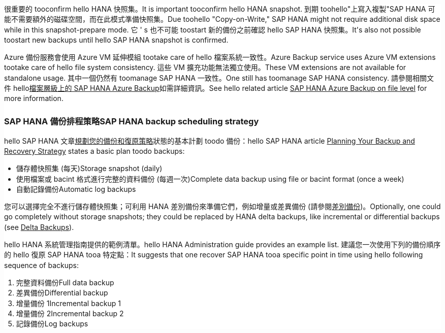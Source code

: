 <span data-ttu-id="81209-188">很重要的 tooconfirm hello HANA 快照集。</span><span class="sxs-lookup"><span data-stu-id="81209-188">It is important tooconfirm hello HANA snapshot.</span></span> <span data-ttu-id="81209-189">到期 toohello&quot;上寫入複製&quot;SAP HANA 可能不需要額外的磁碟空間，而在此模式準備快照集。</span><span class="sxs-lookup"><span data-stu-id="81209-189">Due toohello &quot;Copy-on-Write,&quot; SAP HANA might not require additional disk space while in this snapshot-prepare mode.</span></span> <span data-ttu-id="81209-190">它 &#39; s 也不可能 toostart 新的備份之前確認 hello SAP HANA 快照集。</span><span class="sxs-lookup"><span data-stu-id="81209-190">It&#39;s also not possible toostart new backups until hello SAP HANA snapshot is confirmed.</span></span>

<span data-ttu-id="81209-191">Azure 備份服務會使用 Azure VM 延伸模組 tootake care of hello 檔案系統一致性。</span><span class="sxs-lookup"><span data-stu-id="81209-191">Azure Backup service uses Azure VM extensions tootake care of hello file system consistency.</span></span> <span data-ttu-id="81209-192">這些 VM 擴充功能無法獨立使用。</span><span class="sxs-lookup"><span data-stu-id="81209-192">These VM extensions are not available for standalone usage.</span></span> <span data-ttu-id="81209-193">其中一個仍然有 toomanage SAP HANA 一致性。</span><span class="sxs-lookup"><span data-stu-id="81209-193">One still has toomanage SAP HANA consistency.</span></span> <span data-ttu-id="81209-194">請參閱相關文件 hello[檔案層級上的 SAP HANA Azure Backup](sap-hana-backup-file-level.md)如需詳細資訊。</span><span class="sxs-lookup"><span data-stu-id="81209-194">See hello related article [SAP HANA Azure Backup on file level](sap-hana-backup-file-level.md) for more information.</span></span>

### <a name="sap-hana-backup-scheduling-strategy"></a><span data-ttu-id="81209-195">SAP HANA 備份排程策略</span><span class="sxs-lookup"><span data-stu-id="81209-195">SAP HANA backup scheduling strategy</span></span>

<span data-ttu-id="81209-196">hello SAP HANA 文章[規劃您的備份和復原策略](https://help.sap.com/saphelp_hanaplatform/helpdata/en/ef/085cd5949c40b788bba8fd3c65743e/content.htm)狀態的基本計劃 toodo 備份：</span><span class="sxs-lookup"><span data-stu-id="81209-196">hello SAP HANA article [Planning Your Backup and Recovery Strategy](https://help.sap.com/saphelp_hanaplatform/helpdata/en/ef/085cd5949c40b788bba8fd3c65743e/content.htm) states a basic plan toodo backups:</span></span>

- <span data-ttu-id="81209-197">儲存體快照集 (每天)</span><span class="sxs-lookup"><span data-stu-id="81209-197">Storage snapshot (daily)</span></span>
- <span data-ttu-id="81209-198">使用檔案或 bacint 格式進行完整的資料備份 (每週一次)</span><span class="sxs-lookup"><span data-stu-id="81209-198">Complete data backup using file or bacint format (once a week)</span></span>
- <span data-ttu-id="81209-199">自動記錄備份</span><span class="sxs-lookup"><span data-stu-id="81209-199">Automatic log backups</span></span>

<span data-ttu-id="81209-200">您可以選擇完全不進行儲存體快照集；可利用 HANA 差別備份來準備它們，例如增量或差異備份 (請參閱[差別備份](https://help.sap.com/saphelp_hanaplatform/helpdata/en/c3/bb7e33bb571014a03eeabba4e37541/content.htm))。</span><span class="sxs-lookup"><span data-stu-id="81209-200">Optionally, one could go completely without storage snapshots; they could be replaced by HANA delta backups, like incremental or differential backups (see [Delta Backups](https://help.sap.com/saphelp_hanaplatform/helpdata/en/c3/bb7e33bb571014a03eeabba4e37541/content.htm)).</span></span>

<span data-ttu-id="81209-201">hello HANA 系統管理指南提供的範例清單。</span><span class="sxs-lookup"><span data-stu-id="81209-201">hello HANA Administration guide provides an example list.</span></span> <span data-ttu-id="81209-202">建議您一次使用下列的備份順序的 hello 復原 SAP HANA tooa 特定點：</span><span class="sxs-lookup"><span data-stu-id="81209-202">It suggests that one recover SAP HANA tooa specific point in time using hello following sequence of backups:</span></span>

1. <span data-ttu-id="81209-203">完整資料備份</span><span class="sxs-lookup"><span data-stu-id="81209-203">Full data backup</span></span>
2. <span data-ttu-id="81209-204">差異備份</span><span class="sxs-lookup"><span data-stu-id="81209-204">Differential backup</span></span>
3. <span data-ttu-id="81209-205">增量備份 1</span><span class="sxs-lookup"><span data-stu-id="81209-205">Incremental backup 1</span></span>
4. <span data-ttu-id="81209-206">增量備份 2</span><span class="sxs-lookup"><span data-stu-id="81209-206">Incremental backup 2</span></span>
5. <span data-ttu-id="81209-207">記錄備份</span><span class="sxs-lookup"><span data-stu-id="81209-207">Log backups</span></span>
